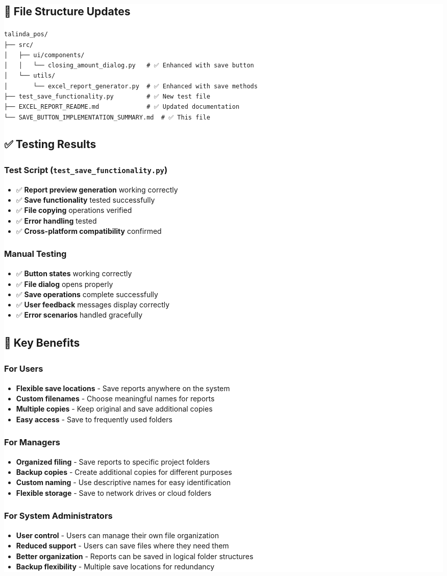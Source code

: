 ## 📁 File Structure Updates

```
talinda_pos/
├── src/
│   ├── ui/components/
│   │   └── closing_amount_dialog.py   # ✅ Enhanced with save button
│   └── utils/
│       └── excel_report_generator.py  # ✅ Enhanced with save methods
├── test_save_functionality.py         # ✅ New test file
├── EXCEL_REPORT_README.md             # ✅ Updated documentation
└── SAVE_BUTTON_IMPLEMENTATION_SUMMARY.md  # ✅ This file
```

## ✅ Testing Results

### Test Script (`test_save_functionality.py`)
- ✅ **Report preview generation** working correctly
- ✅ **Save functionality** tested successfully
- ✅ **File copying** operations verified
- ✅ **Error handling** tested
- ✅ **Cross-platform compatibility** confirmed

### Manual Testing
- ✅ **Button states** working correctly
- ✅ **File dialog** opens properly
- ✅ **Save operations** complete successfully
- ✅ **User feedback** messages display correctly
- ✅ **Error scenarios** handled gracefully

## 🎯 Key Benefits

### For Users
- **Flexible save locations** - Save reports anywhere on the system
- **Custom filenames** - Choose meaningful names for reports
- **Multiple copies** - Keep original and save additional copies
- **Easy access** - Save to frequently used folders

### For Managers
- **Organized filing** - Save reports to specific project folders
- **Backup copies** - Create additional copies for different purposes
- **Custom naming** - Use descriptive names for easy identification
- **Flexible storage** - Save to network drives or cloud folders

### For System Administrators
- **User control** - Users can manage their own file organization
- **Reduced support** - Users can save files where they need them
- **Better organization** - Reports can be saved in logical folder structures
- **Backup flexibility** - Multiple save locations for redundancy
